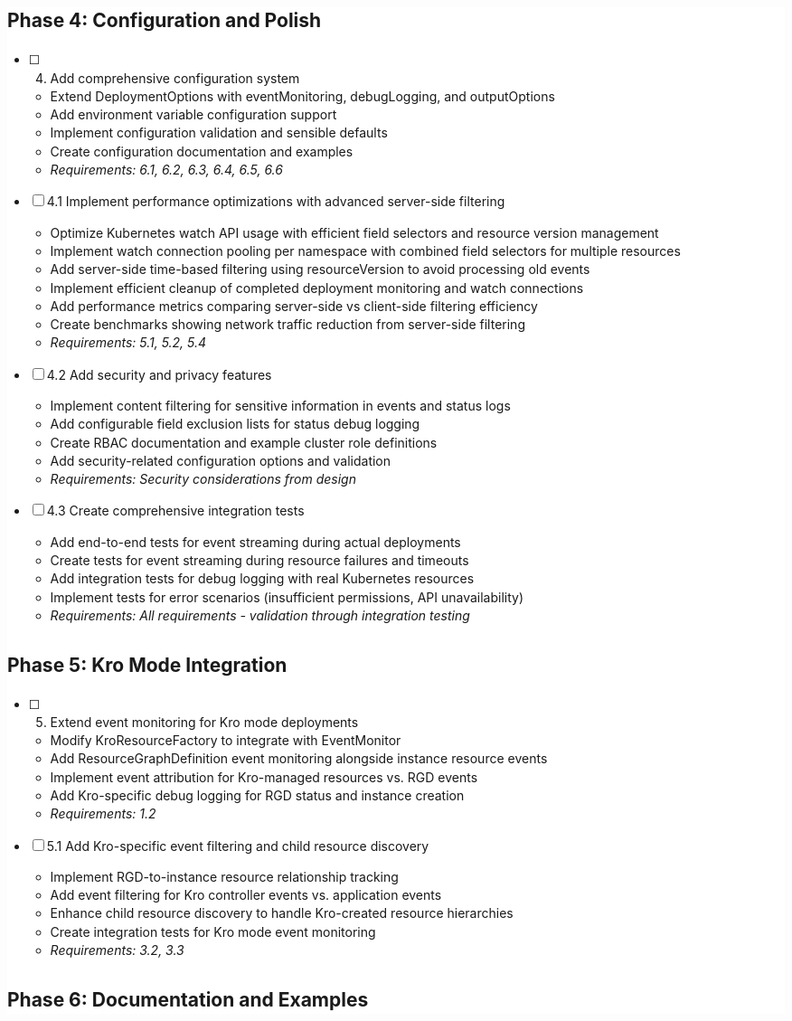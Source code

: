 ## Phase 4: Configuration and Polish

- [ ] 4. Add comprehensive configuration system
  - Extend DeploymentOptions with eventMonitoring, debugLogging, and outputOptions
  - Add environment variable configuration support
  - Implement configuration validation and sensible defaults
  - Create configuration documentation and examples
  - _Requirements: 6.1, 6.2, 6.3, 6.4, 6.5, 6.6_

- [ ] 4.1 Implement performance optimizations with advanced server-side filtering
  - Optimize Kubernetes watch API usage with efficient field selectors and resource version management
  - Implement watch connection pooling per namespace with combined field selectors for multiple resources
  - Add server-side time-based filtering using resourceVersion to avoid processing old events
  - Implement efficient cleanup of completed deployment monitoring and watch connections
  - Add performance metrics comparing server-side vs client-side filtering efficiency
  - Create benchmarks showing network traffic reduction from server-side filtering
  - _Requirements: 5.1, 5.2, 5.4_

- [ ] 4.2 Add security and privacy features
  - Implement content filtering for sensitive information in events and status logs
  - Add configurable field exclusion lists for status debug logging
  - Create RBAC documentation and example cluster role definitions
  - Add security-related configuration options and validation
  - _Requirements: Security considerations from design_

- [ ] 4.3 Create comprehensive integration tests
  - Add end-to-end tests for event streaming during actual deployments
  - Create tests for event streaming during resource failures and timeouts
  - Add integration tests for debug logging with real Kubernetes resources
  - Implement tests for error scenarios (insufficient permissions, API unavailability)
  - _Requirements: All requirements - validation through integration testing_

## Phase 5: Kro Mode Integration

- [ ] 5. Extend event monitoring for Kro mode deployments
  - Modify KroResourceFactory to integrate with EventMonitor
  - Add ResourceGraphDefinition event monitoring alongside instance resource events
  - Implement event attribution for Kro-managed resources vs. RGD events
  - Add Kro-specific debug logging for RGD status and instance creation
  - _Requirements: 1.2_

- [ ] 5.1 Add Kro-specific event filtering and child resource discovery
  - Implement RGD-to-instance resource relationship tracking
  - Add event filtering for Kro controller events vs. application events
  - Enhance child resource discovery to handle Kro-created resource hierarchies
  - Create integration tests for Kro mode event monitoring
  - _Requirements: 3.2, 3.3_

## Phase 6: Documentation and Examples
